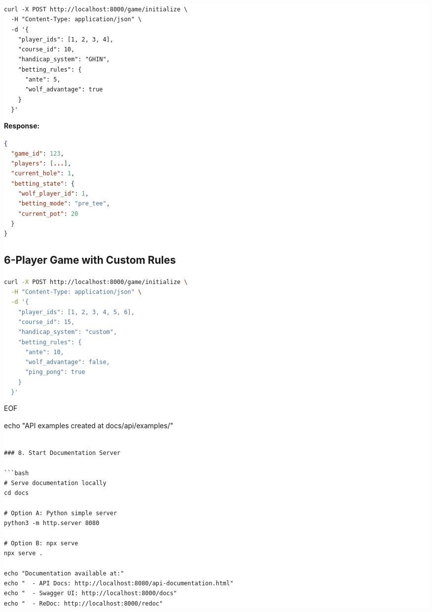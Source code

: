 ```
curl -X POST http://localhost:8000/game/initialize \
  -H "Content-Type: application/json" \
  -d '{
    "player_ids": [1, 2, 3, 4],
    "course_id": 10,
    "handicap_system": "GHIN",
    "betting_rules": {
      "ante": 5,
      "wolf_advantage": true
    }
  }'
```

**Response:**
```json
{
  "game_id": 123,
  "players": [...],
  "current_hole": 1,
  "betting_state": {
    "wolf_player_id": 1,
    "betting_mode": "pre_tee",
    "current_pot": 20
  }
}
```

## 6-Player Game with Custom Rules
```bash
curl -X POST http://localhost:8000/game/initialize \
  -H "Content-Type: application/json" \
  -d '{
    "player_ids": [1, 2, 3, 4, 5, 6],
    "course_id": 15,
    "handicap_system": "custom",
    "betting_rules": {
      "ante": 10,
      "wolf_advantage": false,
      "ping_pong": true
    }
  }'
```
EOF

echo "API examples created at docs/api/examples/"
```

### 8. Start Documentation Server

```bash
# Serve documentation locally
cd docs

# Option A: Python simple server
python3 -m http.server 8080

# Option B: npx serve
npx serve .

echo "Documentation available at:"
echo "  - API Docs: http://localhost:8080/api-documentation.html"
echo "  - Swagger UI: http://localhost:8000/docs"
echo "  - ReDoc: http://localhost:8000/redoc"
```
